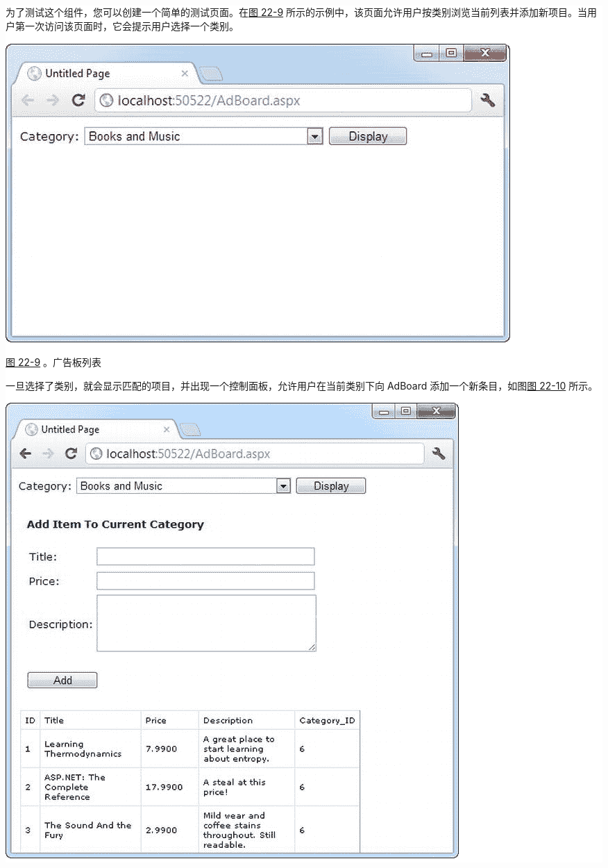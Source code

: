 为了测试这个组件，您可以创建一个简单的测试页面。在[图 22-9](#Fig9) 所示的示例中，该页面允许用户按类别浏览当前列表并添加新项目。当用户第一次访问该页面时，它会提示用户选择一个类别。

![9781430242512_Fig22-09.jpg](img/9781430242512_Fig22-09.jpg)

[图 22-9](#_Fig9) 。广告板列表

一旦选择了类别，就会显示匹配的项目，并出现一个控制面板，允许用户在当前类别下向 AdBoard 添加一个新条目，如图[图 22-10](#Fig10) 所示。

![9781430242512_Fig22-10.jpg](img/9781430242512_Fig22-10.jpg)
